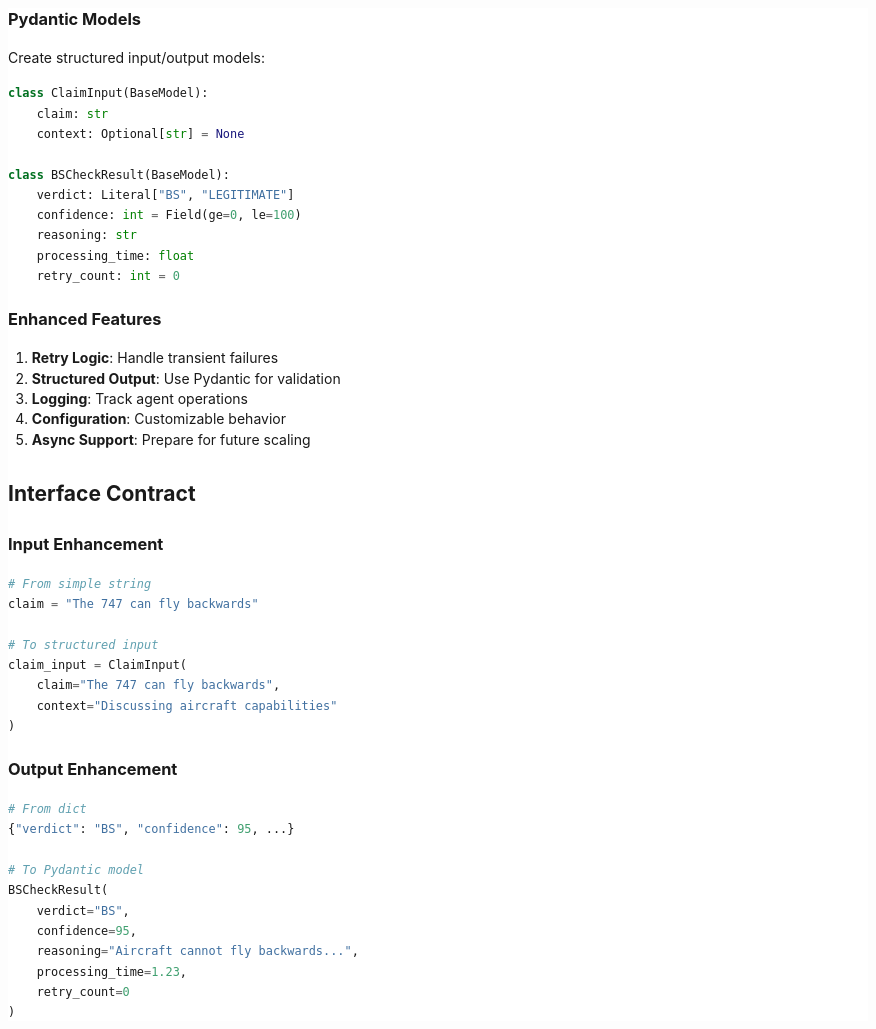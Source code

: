 ### Pydantic Models
Create structured input/output models:
```python
class ClaimInput(BaseModel):
    claim: str
    context: Optional[str] = None
    
class BSCheckResult(BaseModel):
    verdict: Literal["BS", "LEGITIMATE"]
    confidence: int = Field(ge=0, le=100)
    reasoning: str
    processing_time: float
    retry_count: int = 0
```

### Enhanced Features
1. **Retry Logic**: Handle transient failures
2. **Structured Output**: Use Pydantic for validation
3. **Logging**: Track agent operations
4. **Configuration**: Customizable behavior
5. **Async Support**: Prepare for future scaling

## Interface Contract

### Input Enhancement
```python
# From simple string
claim = "The 747 can fly backwards"

# To structured input
claim_input = ClaimInput(
    claim="The 747 can fly backwards",
    context="Discussing aircraft capabilities"
)
```

### Output Enhancement  
```python
# From dict
{"verdict": "BS", "confidence": 95, ...}

# To Pydantic model
BSCheckResult(
    verdict="BS",
    confidence=95,
    reasoning="Aircraft cannot fly backwards...",
    processing_time=1.23,
    retry_count=0
)
```
